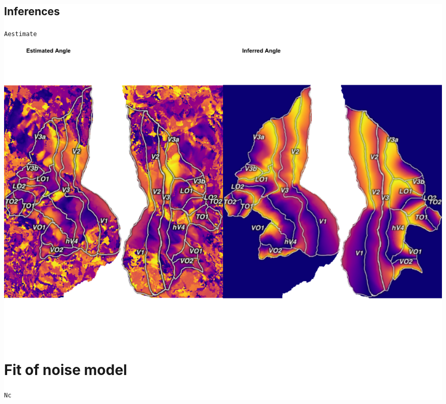 
## Inferences


```r
Aestimate
```

![](Prf_pres_files/figure-html/unnamed-chunk-22-1.png)



<a id='Noise'></a>

# Fit of noise model



```r
Nc
```
